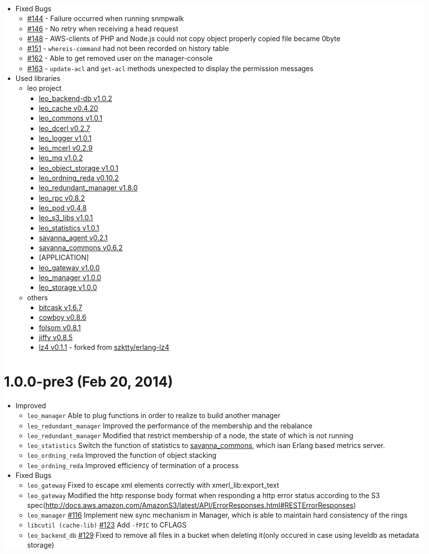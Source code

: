 * Fixed Bugs
    * [#144](https://github.com/leo-project/leofs/issues/143) - Failure occurred when running snmpwalk
    * [#146](https://github.com/leo-project/leofs/issues/146) - No retry when receiving a head request
    * [#148](https://github.com/leo-project/leofs/issues/148) - AWS-clients of PHP and Node.js could not copy object properly copied file became 0byte
    * [#151](https://github.com/leo-project/leofs/issues/151) - ``whereis-command`` had not been recorded on history table
    * [#162](https://github.com/leo-project/leofs/issues/162) - Able to get removed user on the manager-console
    * [#163](https://github.com/leo-project/leofs/issues/163) - ``update-acl`` and ``get-acl`` methods unexpected to display the permission messages
* Used libraries
    * leo project
        * [leo_backend-db v1.0.2](https://github.com/leo-project/leo_backend_db.git)
        * [leo_cache v0.4.20](https://github.com/leo-project/leo_cache.git)
        * [leo_commons v1.0.1](https://github.com/leo-project/leo_commons.git)
        * [leo_dcerl v0.2.7](https://github.com/leo-project/leo_dcerl.git)
        * [leo_logger v1.0.1](https://github.com/leo-project/leo_logger.git)
        * [leo_mcerl v0.2.9](https://github.com/leo-project/leo_mcerl.git)
        * [leo_mq v1.0.2](https://github.com/leo-project/leo_mq.git)
        * [leo_object_storage v1.0.1](https://github.com/leo-project/leo_object_storage.git)
        * [leo_ordning_reda v0.10.2](https://github.com/leo-project/leo_ordning_reda.git)
        * [leo_redundant_manager v1.8.0](https://github.com/leo-project/leo_redundant_manager.git)
        * [leo_rpc v0.8.2](https://github.com/leo-project/leo_rpc.git)
        * [leo_pod v0.4.8](https://github.com/leo-project/leo_pod.git)
        * [leo_s3_libs v1.0.1](https://github.com/leo-project/leo_s3_libs.git)
        * [leo_statistics v1.0.1](https://github.com/leo-project/leo_statistics.git)
        * [savanna_agent v0.2.1](https://github.com/leo-project/savanna_agent.git)
        * [savanna_commons v0.6.2](https://github.com/leo-project/savanna_commons.git)
        * [APPLICATION]
        * [leo_gateway v1.0.0](https://github.com/leo-project/leo_gateway.git)
        * [leo_manager v1.0.0](https://github.com/leo-project/leo_manager.git)
        * [leo_storage v1.0.0](https://github.com/leo-project/leo_storage.git)
    * others
        * [bitcask v1.6.7](https://github.com/basho/bitcask.git)
        * [cowboy v0.8.6](https://github.com/extend/cowboy.git)
        * [folsom v0.8.1](https://github.com/boundary/folsom.git)
        * [jiffy v0.8.5](https://github.com/davisp/jiffy.git)
        * [lz4 v0.1.1](https://github.com/leo-project/erlang-lz4.git) - forked from [szktty/erlang-lz4](https://github.com/szktty/erlng-lz4)


1.0.0-pre3 (Feb 20, 2014)
=========================

* Improved
    * `leo_manager` Able to plug functions in order to realize to build another manager
    * `leo_redundant_manager` Improved the performance of the membership and the rebalance
    * `leo_redundant_manager` Modified that restrict membership of a node, the state of which is not running
    * `leo_statistics` Switch the function of statistics to [savanna_commons](https://github.com/leo-project/savanna_commons), which isan Erlang based metrics server.
    * `leo_ordning_reda` Improved the function of object stacking
    * `leo_ordning_reda` Improved efficiency of termination of a process
* Fixed Bugs
    * `leo_gateway` Fixed to escape xml elements correctly with xmerl_lib:export_text
    * `leo_gateway` Modified the http response body format when responding a http error status according to the S3 spec(http://docs.aws.amazon.com/AmazonS3/latest/API/ErrorResponses.html#RESTErrorResponses)
    * `leo_manager` [#116](https://github.com/leo-project/leofs/issues/116) Implement new sync mechanism in Manager, which is able to maintain hard consistency of the rings
    * `libcutil (cache-lib)` [#123](https://github.com/leo-project/leofs/issues/123) Add `-fPIC` to CFLAGS
    * `leo_backend_db` [#129](https://github.com/leo-project/leofs/issues/129) Fixed to remove all files in a bucket when deleting it(only occured in case using leveldb as metadata storage)